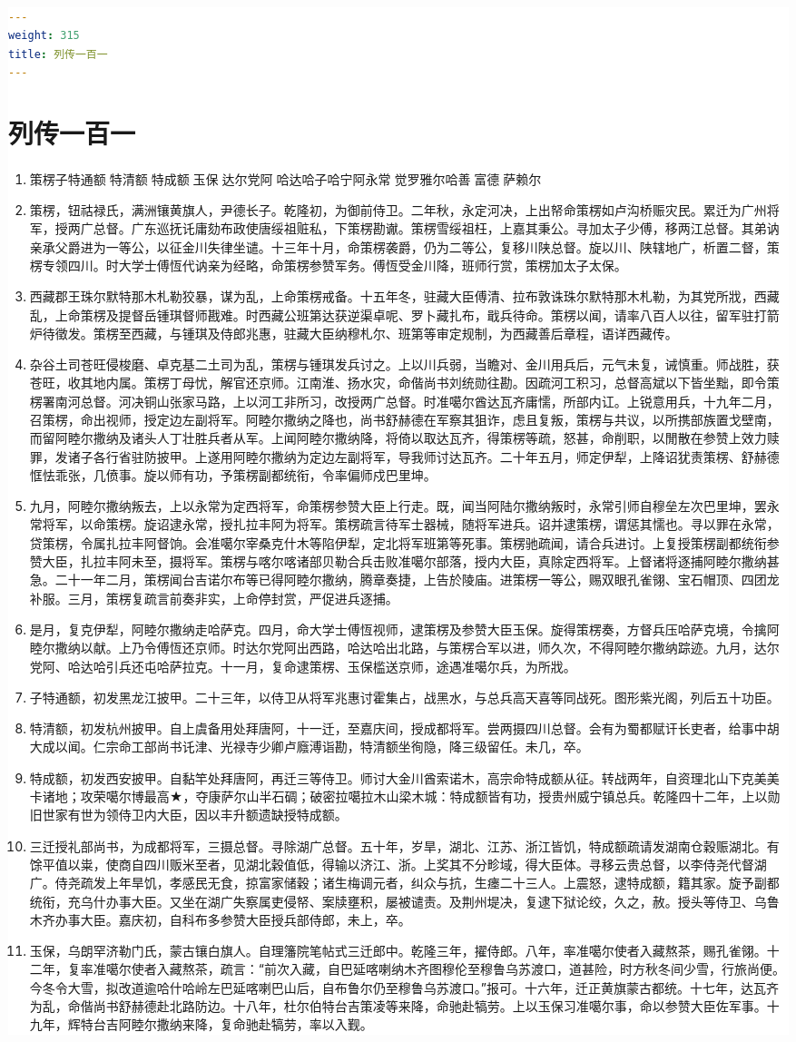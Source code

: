 ```yaml
---
weight: 315
title: 列传一百一
---
```


# 列传一百一

1. <span id="列传一百一-1"></span>
策楞子特通额 特清额 特成额 玉保 达尔党阿 哈达哈子哈宁阿永常 觉罗雅尔哈善 富德 萨赖尔

2. <span id="列传一百一-2"></span>
策楞，钮祜禄氏，满洲镶黄旗人，尹德长子。乾隆初，为御前侍卫。二年秋，永定河决，上出帑命策楞如卢沟桥赈灾民。累迁为广州将军，授两广总督。广东巡抚讬庸劾布政使唐绥祖赃私，下策楞勘谳。策楞雪绥祖枉，上嘉其秉公。寻加太子少傅，移两江总督。其弟讷亲承父爵进为一等公，以征金川失律坐谴。十三年十月，命策楞袭爵，仍为二等公，复移川陕总督。旋以川、陕辖地广，析置二督，策楞专领四川。时大学士傅恆代讷亲为经略，命策楞参赞军务。傅恆受金川降，班师行赏，策楞加太子太保。

3. <span id="列传一百一-3"></span>
西藏郡王珠尔默特那木札勒狡暴，谋为乱，上命策楞戒备。十五年冬，驻藏大臣傅清、拉布敦诛珠尔默特那木札勒，为其党所戕，西藏乱，上命策楞及提督岳锺琪督师戡难。时西藏公班第达获逆渠卓呢、罗卜藏扎布，戢兵待命。策楞以闻，请率八百人以往，留军驻打箭炉待徵发。策楞至西藏，与锺琪及侍郎兆惠，驻藏大臣纳穆札尔、班第等审定规制，为西藏善后章程，语详西藏传。

4. <span id="列传一百一-4"></span>
杂谷土司苍旺侵梭磨、卓克基二土司为乱，策楞与锺琪发兵讨之。上以川兵弱，当瞻对、金川用兵后，元气未复，诫慎重。师战胜，获苍旺，收其地内属。策楞丁母忧，解官还京师。江南淮、扬水灾，命偕尚书刘统勋往勘。因疏河工积习，总督高斌以下皆坐黜，即令策楞署南河总督。河决铜山张家马路，上以河工非所习，改授两广总督。时准噶尔酋达瓦齐庸懦，所部内讧。上锐意用兵，十九年二月，召策楞，命出视师，授定边左副将军。阿睦尔撒纳之降也，尚书舒赫德在军察其狙诈，虑且复叛，策楞与共议，以所携部族置戈壁南，而留阿睦尔撒纳及诸头人丁壮胜兵者从军。上闻阿睦尔撒纳降，将倚以取达瓦齐，得策楞等疏，怒甚，命削职，以閒散在参赞上效力赎罪，发诸子各行省驻防披甲。上遂用阿睦尔撒纳为定边左副将军，导我师讨达瓦齐。二十年五月，师定伊犁，上降诏犹责策楞、舒赫德恇怯乖张，几偾事。旋以师有功，予策楞副都统衔，令率偏师戍巴里坤。

5. <span id="列传一百一-5"></span>
九月，阿睦尔撒纳叛去，上以永常为定西将军，命策楞参赞大臣上行走。既，闻当阿陆尔撒纳叛时，永常引师自穆垒左次巴里坤，罢永常将军，以命策楞。旋诏逮永常，授扎拉丰阿为将军。策楞疏言待军士器械，随将军进兵。诏并逮策楞，谓惩其懦也。寻以罪在永常，贷策楞，令属扎拉丰阿督饷。会准噶尔宰桑克什木等陷伊犁，定北将军班第等死事。策楞驰疏闻，请合兵进讨。上复授策楞副都统衔参赞大臣，扎拉丰阿未至，摄将军。策楞与喀尔喀诸部贝勒合兵击败准噶尔部落，授内大臣，真除定西将军。上督诸将逐捕阿睦尔撒纳甚急。二十一年二月，策楞闻台吉诺尔布等已得阿睦尔撒纳，腾章奏捷，上告於陵庙。进策楞一等公，赐双眼孔雀翎、宝石帽顶、四团龙补服。三月，策楞复疏言前奏非实，上命停封赏，严促进兵逐捕。

6. <span id="列传一百一-6"></span>
是月，复克伊犁，阿睦尔撒纳走哈萨克。四月，命大学士傅恆视师，逮策楞及参赞大臣玉保。旋得策楞奏，方督兵压哈萨克境，令擒阿睦尔撒纳以献。上乃令傅恆还京师。时达尔党阿出西路，哈达哈出北路，与策楞合军以进，师久次，不得阿睦尔撒纳踪迹。九月，达尔党阿、哈达哈引兵还屯哈萨拉克。十一月，复命逮策楞、玉保槛送京师，途遇准噶尔兵，为所戕。

7. <span id="列传一百一-7"></span>
子特通额，初发黑龙江披甲。二十三年，以侍卫从将军兆惠讨霍集占，战黑水，与总兵高天喜等同战死。图形紫光阁，列后五十功臣。

8. <span id="列传一百一-8"></span>
特清额，初发杭州披甲。自上虞备用处拜唐阿，十一迁，至嘉庆间，授成都将军。尝两摄四川总督。会有为蜀都赋讦长吏者，给事中胡大成以闻。仁宗命工部尚书讬津、光禄寺少卿卢廕溥诣勘，特清额坐徇隐，降三级留任。未几，卒。

9. <span id="列传一百一-9"></span>
特成额，初发西安披甲。自黏竿处拜唐阿，再迁三等侍卫。师讨大金川酋索诺木，高宗命特成额从征。转战两年，自资理北山下克美美卡诸地；攻荣噶尔博最高★，夺康萨尔山半石碉；破密拉噶拉木山梁木城：特成额皆有功，授贵州威宁镇总兵。乾隆四十二年，上以勋旧世家有世为领侍卫内大臣，因以丰升额遗缺授特成额。

10. <span id="列传一百一-10"></span>
三迁授礼部尚书，为成都将军，三摄总督。寻除湖广总督。五十年，岁旱，湖北、江苏、浙江皆饥，特成额疏请发湖南仓穀赈湖北。有馀平值以粜，使商自四川贩米至者，见湖北穀值低，得输以济江、浙。上奖其不分畛域，得大臣体。寻移云贵总督，以李侍尧代督湖广。侍尧疏发上年旱饥，孝感民无食，掠富家储穀；诸生梅调元者，纠众与抗，生瘗二十三人。上震怒，逮特成额，籍其家。旋予副都统衔，充乌什办事大臣。又坐在湖广失察属吏侵帑、案牍壅积，屡被谴责。及荆州堤决，复逮下狱论绞，久之，赦。授头等侍卫、乌鲁木齐办事大臣。嘉庆初，自科布多参赞大臣授兵部侍郎，未上，卒。

11. <span id="列传一百一-11"></span>
玉保，乌朗罕济勒门氏，蒙古镶白旗人。自理籓院笔帖式三迁郎中。乾隆三年，擢侍郎。八年，率准噶尔使者入藏熬茶，赐孔雀翎。十二年，复率准噶尔使者入藏熬茶，疏言：“前次入藏，自巴延喀喇纳木齐图穆伦至穆鲁乌苏渡口，道甚险，时方秋冬间少雪，行旅尚便。今冬令大雪，拟改道逾哈什哈岭左巴延喀喇巴山后，自布鲁尔仍至穆鲁乌苏渡口。”报可。十六年，迁正黄旗蒙古都统。十七年，达瓦齐为乱，命偕尚书舒赫德赴北路防边。十八年，杜尔伯特台吉策凌等来降，命驰赴犒劳。上以玉保习准噶尔事，命以参赞大臣佐军事。十九年，辉特台吉阿睦尔撒纳来降，复命驰赴犒劳，率以入觐。
